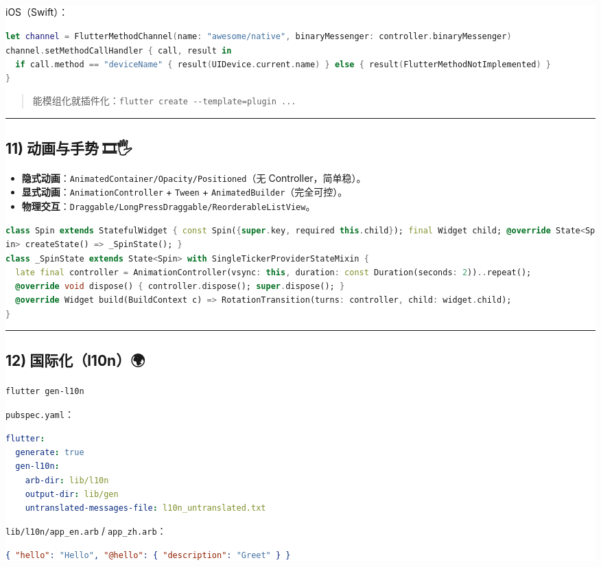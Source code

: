 iOS（Swift）：
```swift
let channel = FlutterMethodChannel(name: "awesome/native", binaryMessenger: controller.binaryMessenger)
channel.setMethodCallHandler { call, result in
  if call.method == "deviceName" { result(UIDevice.current.name) } else { result(FlutterMethodNotImplemented) }
}
```

> 能模组化就插件化：`flutter create --template=plugin ...`

---

## 11) 动画与手势 🎞️🖐️

- **隐式动画**：`AnimatedContainer/Opacity/Positioned`（无 Controller，简单稳）。  
- **显式动画**：`AnimationController` + `Tween` + `AnimatedBuilder`（完全可控）。  
- **物理交互**：`Draggable/LongPressDraggable/ReorderableListView`。  

```dart
class Spin extends StatefulWidget { const Spin({super.key, required this.child}); final Widget child; @override State<Spin> createState() => _SpinState(); }
class _SpinState extends State<Spin> with SingleTickerProviderStateMixin {
  late final controller = AnimationController(vsync: this, duration: const Duration(seconds: 2))..repeat();
  @override void dispose() { controller.dispose(); super.dispose(); }
  @override Widget build(BuildContext c) => RotationTransition(turns: controller, child: widget.child);
}
```

---

## 12) 国际化（l10n）🌍

```bash
flutter gen-l10n
```

`pubspec.yaml`：
```yaml
flutter:
  generate: true
  gen-l10n:
    arb-dir: lib/l10n
    output-dir: lib/gen
    untranslated-messages-file: l10n_untranslated.txt
```

`lib/l10n/app_en.arb` / `app_zh.arb`：
```json
{ "hello": "Hello", "@hello": { "description": "Greet" } }
```
